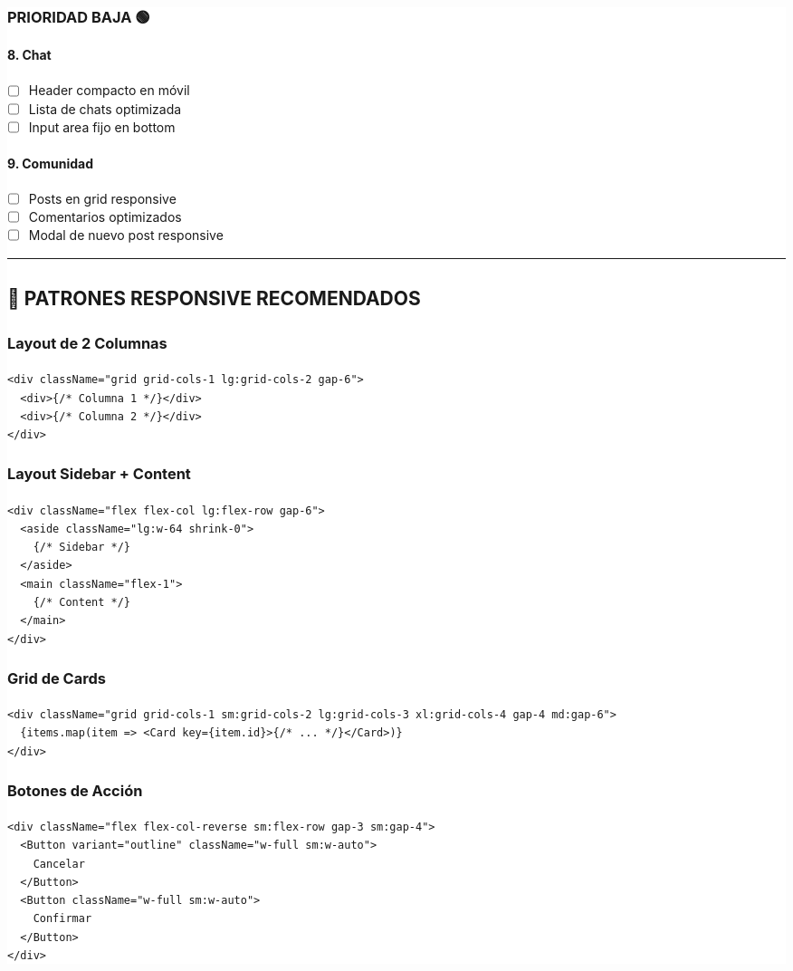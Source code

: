 ### **PRIORIDAD BAJA** 🟢

#### **8. Chat**
- [ ] Header compacto en móvil
- [ ] Lista de chats optimizada
- [ ] Input area fijo en bottom

#### **9. Comunidad**
- [ ] Posts en grid responsive
- [ ] Comentarios optimizados
- [ ] Modal de nuevo post responsive

---

## 🎨 **PATRONES RESPONSIVE RECOMENDADOS**

### **Layout de 2 Columnas**
```tsx
<div className="grid grid-cols-1 lg:grid-cols-2 gap-6">
  <div>{/* Columna 1 */}</div>
  <div>{/* Columna 2 */}</div>
</div>
```

### **Layout Sidebar + Content**
```tsx
<div className="flex flex-col lg:flex-row gap-6">
  <aside className="lg:w-64 shrink-0">
    {/* Sidebar */}
  </aside>
  <main className="flex-1">
    {/* Content */}
  </main>
</div>
```

### **Grid de Cards**
```tsx
<div className="grid grid-cols-1 sm:grid-cols-2 lg:grid-cols-3 xl:grid-cols-4 gap-4 md:gap-6">
  {items.map(item => <Card key={item.id}>{/* ... */}</Card>)}
</div>
```

### **Botones de Acción**
```tsx
<div className="flex flex-col-reverse sm:flex-row gap-3 sm:gap-4">
  <Button variant="outline" className="w-full sm:w-auto">
    Cancelar
  </Button>
  <Button className="w-full sm:w-auto">
    Confirmar
  </Button>
</div>
```
